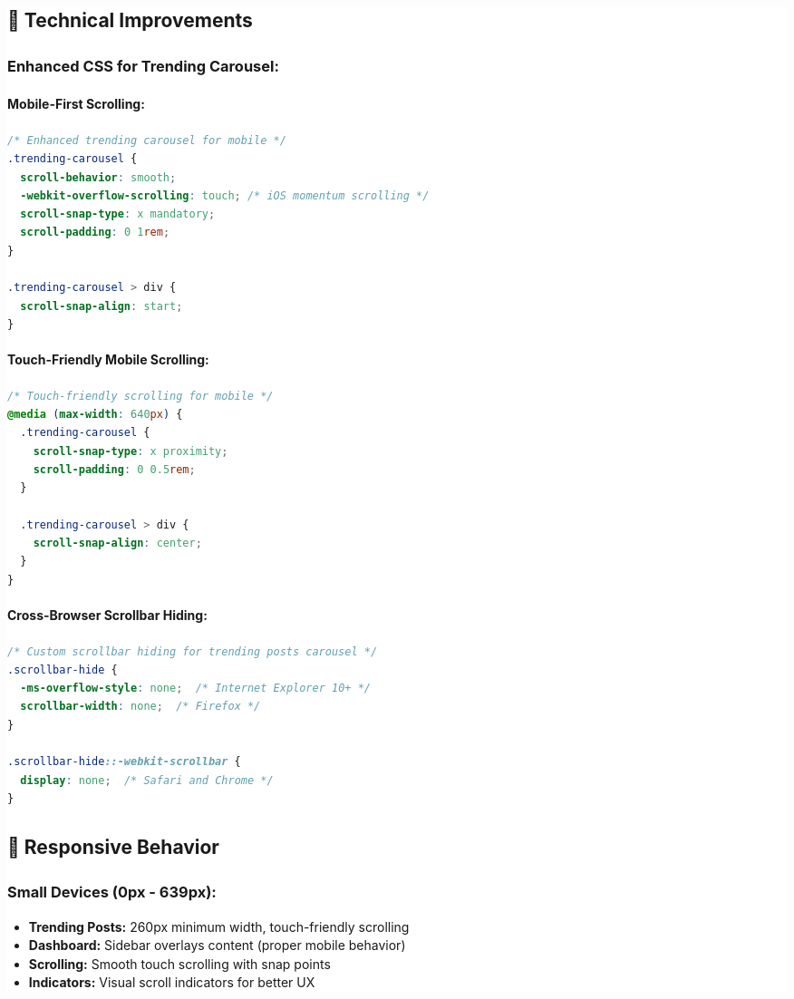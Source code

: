 ## 🔧 Technical Improvements

### **Enhanced CSS for Trending Carousel:**

#### **Mobile-First Scrolling:**
```css
/* Enhanced trending carousel for mobile */
.trending-carousel {
  scroll-behavior: smooth;
  -webkit-overflow-scrolling: touch; /* iOS momentum scrolling */
  scroll-snap-type: x mandatory;
  scroll-padding: 0 1rem;
}

.trending-carousel > div {
  scroll-snap-align: start;
}
```

#### **Touch-Friendly Mobile Scrolling:**
```css
/* Touch-friendly scrolling for mobile */
@media (max-width: 640px) {
  .trending-carousel {
    scroll-snap-type: x proximity;
    scroll-padding: 0 0.5rem;
  }
  
  .trending-carousel > div {
    scroll-snap-align: center;
  }
}
```

#### **Cross-Browser Scrollbar Hiding:**
```css
/* Custom scrollbar hiding for trending posts carousel */
.scrollbar-hide {
  -ms-overflow-style: none;  /* Internet Explorer 10+ */
  scrollbar-width: none;  /* Firefox */
}

.scrollbar-hide::-webkit-scrollbar {
  display: none;  /* Safari and Chrome */
}
```

## 📱 Responsive Behavior

### **Small Devices (0px - 639px):**
- **Trending Posts:** 260px minimum width, touch-friendly scrolling
- **Dashboard:** Sidebar overlays content (proper mobile behavior)
- **Scrolling:** Smooth touch scrolling with snap points
- **Indicators:** Visual scroll indicators for better UX
